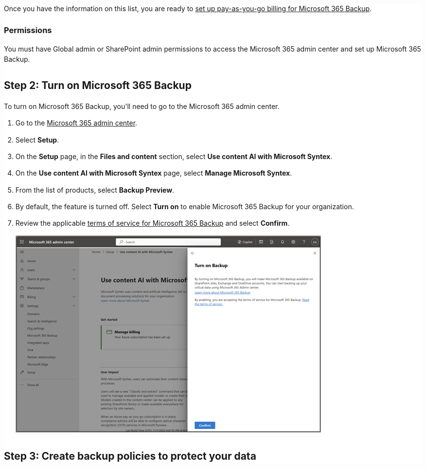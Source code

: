 Once you have the information on this list, you are ready to [set up pay-as-you-go billing for Microsoft 365 Backup](backup-billing.md).



### Permissions

You must have Global admin or SharePoint admin permissions to access the Microsoft 365 admin center and set up Microsoft 365 Backup.

## Step 2: Turn on Microsoft 365 Backup

To turn on Microsoft 365 Backup, you'll need to go to the Microsoft 365 admin center.

1. Go to the [Microsoft 365 admin center](https://admin.microsoft.com/Adminportal/Home).

2. Select **Setup**.

3. On the **Setup** page, in the **Files and content** section, select **Use content AI with Microsoft Syntex**.

4. On the **Use content AI with Microsoft Syntex** page, select **Manage Microsoft Syntex**.

5. From the list of products, select **Backup Preview**.

6. By default, the feature is turned off. Select **Turn on** to enable Microsoft 365 Backup for your organization.

7. Review the applicable [terms of service for Microsoft 365 Backup](backup-preview-terms.md) and select **Confirm**.

    ![Screenshot of the Turn on Backup panel and the Confirm button.](../../media/content-understanding/backup-setup-turn-on.png)


## Step 3: Create backup policies to protect your data
